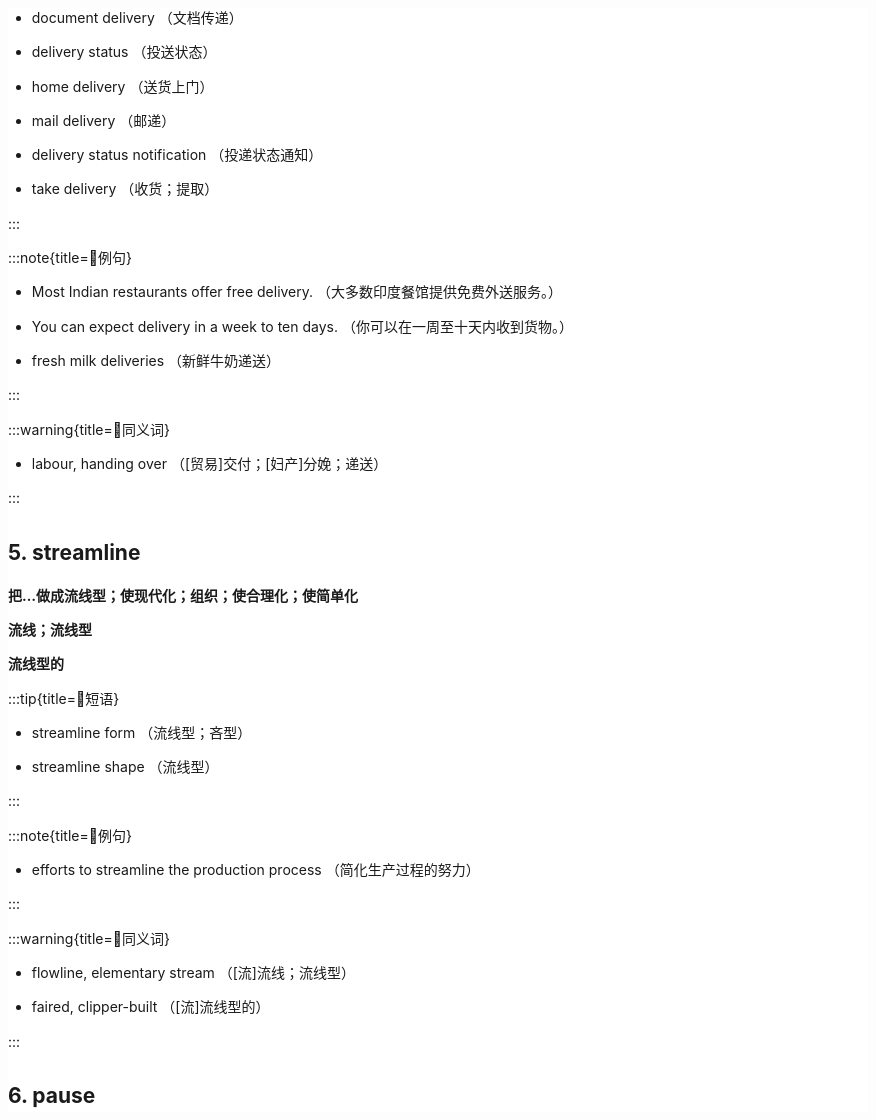 - document delivery （文档传递）

- delivery status （投送状态）

- home delivery （送货上门）

- mail delivery （邮递）

- delivery status notification （投递状态通知）

- take delivery （收货；提取）

:::

:::note{title=🎤例句}

- Most Indian restaurants offer free delivery. （大多数印度餐馆提供免费外送服务。）

- You can expect delivery in a week to ten days. （你可以在一周至十天内收到货物。）

- fresh milk deliveries （新鲜牛奶递送）

:::

:::warning{title=🤔同义词}

- labour, handing over （[贸易]交付；[妇产]分娩；递送）

:::


## 5. streamline

**把…做成流线型；使现代化；组织；使合理化；使简单化**

**流线；流线型**

**流线型的**

:::tip{title=🤩短语}

- streamline form （流线型；吝型）

- streamline shape （流线型）

:::

:::note{title=🎤例句}

- efforts to streamline the production process （简化生产过程的努力）

:::

:::warning{title=🤔同义词}

- flowline, elementary stream （[流]流线；流线型）

- faired, clipper-built （[流]流线型的）

:::


## 6. pause
